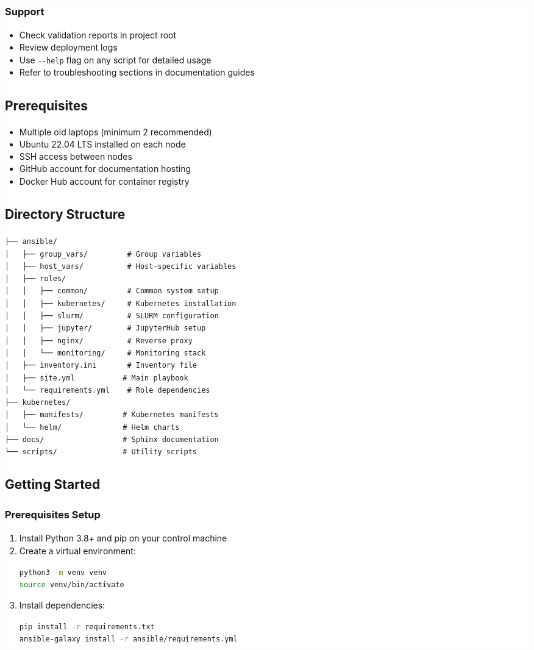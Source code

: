 ### Support
- Check validation reports in project root
- Review deployment logs
- Use `--help` flag on any script for detailed usage
- Refer to troubleshooting sections in documentation guides

## Prerequisites

- Multiple old laptops (minimum 2 recommended)
- Ubuntu 22.04 LTS installed on each node
- SSH access between nodes
- GitHub account for documentation hosting
- Docker Hub account for container registry

## Directory Structure

```
├── ansible/
│   ├── group_vars/         # Group variables
│   ├── host_vars/          # Host-specific variables
│   ├── roles/
│   │   ├── common/         # Common system setup
│   │   ├── kubernetes/     # Kubernetes installation
│   │   ├── slurm/          # SLURM configuration
│   │   ├── jupyter/        # JupyterHub setup
│   │   ├── nginx/          # Reverse proxy
│   │   └── monitoring/     # Monitoring stack
│   ├── inventory.ini       # Inventory file
│   ├── site.yml           # Main playbook
│   └── requirements.yml    # Role dependencies
├── kubernetes/
│   ├── manifests/         # Kubernetes manifests
│   └── helm/              # Helm charts
├── docs/                  # Sphinx documentation
└── scripts/               # Utility scripts
```

## Getting Started

### Prerequisites Setup
1. Install Python 3.8+ and pip on your control machine
2. Create a virtual environment:
   ```bash
   python3 -m venv venv
   source venv/bin/activate
   ```
3. Install dependencies:
   ```bash
   pip install -r requirements.txt
   ansible-galaxy install -r ansible/requirements.yml
   ```
